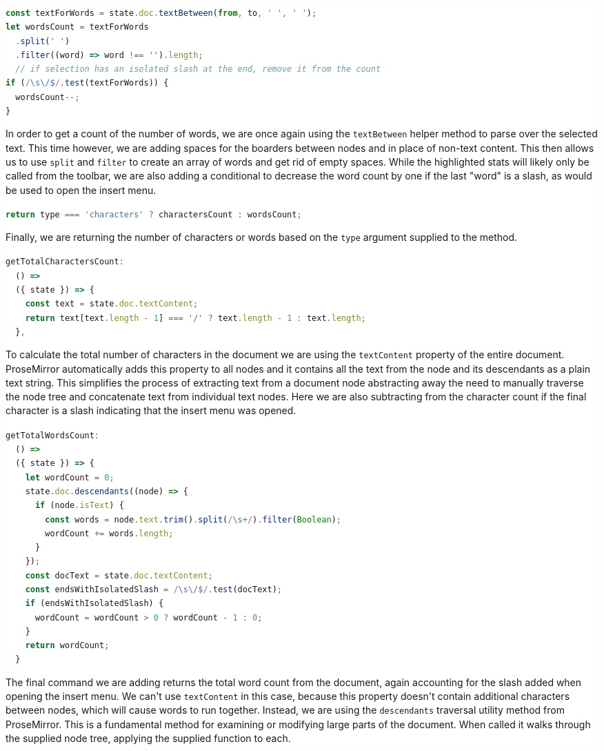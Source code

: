 ```javascript
const textForWords = state.doc.textBetween(from, to, ' ', ' ');
let wordsCount = textForWords
  .split(' ')
  .filter((word) => word !== '').length;
  // if selection has an isolated slash at the end, remove it from the count
if (/\s\/$/.test(textForWords)) {
  wordsCount--;
}
```
In order to get a count of the number of words, we are once again using the `textBetween` helper method to parse over the selected text. This time however, we are adding spaces for the boarders between nodes and in place of non-text content. This then allows us to use `split` and `filter` to create an array of words and get rid of empty spaces. While the highlighted stats will likely only be called from the toolbar, we are also adding a conditional to decrease the word count by one if the last "word" is a slash, as would be used to open the insert menu.

```javascript
return type === 'characters' ? charactersCount : wordsCount;
```
Finally, we are returning the number of characters or words based on the `type` argument supplied to the method.

```javascript
getTotalCharactersCount:
  () =>
  ({ state }) => {
    const text = state.doc.textContent;
    return text[text.length - 1] === '/' ? text.length - 1 : text.length;
  },
```
To calculate the total number of characters in the document we are using the `textContent` property of the entire document. ProseMirror automatically adds this property to all nodes and it contains all the text from the node and its descendants as a plain text string.  This simplifies the process of extracting text from a document node abstracting away the need to manually traverse the node tree and concatenate text from individual text nodes. Here we are also subtracting from the character count if the final character is a slash indicating that the insert menu was opened.

```javascript
getTotalWordsCount:
  () =>
  ({ state }) => {
    let wordCount = 0;
    state.doc.descendants((node) => {
      if (node.isText) {
        const words = node.text.trim().split(/\s+/).filter(Boolean);
        wordCount += words.length;
      }
    });
    const docText = state.doc.textContent;
    const endsWithIsolatedSlash = /\s\/$/.test(docText);
    if (endsWithIsolatedSlash) {
      wordCount = wordCount > 0 ? wordCount - 1 : 0;
    }
    return wordCount;
  }
```
The final command we are adding returns the total word count from the document, again accounting for the slash added when opening the insert menu. We can't use `textContent` in this case, because this property doesn't contain additional characters between nodes, which will cause words to run together. Instead, we are using the `descendants` traversal utility method from ProseMirror. This is a fundamental method for examining or modifying large parts of the document. When called it walks through the supplied node tree, applying the supplied function to each.
